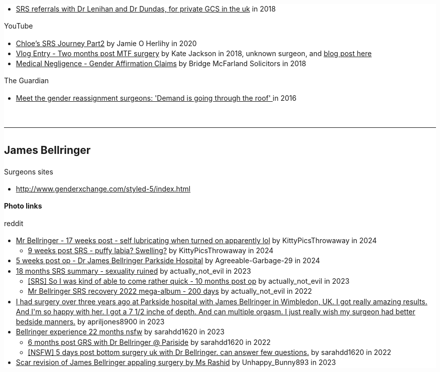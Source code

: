 * [SRS referrals with Dr Lenihan and Dr Dundas, for private GCS in the uk](https://www.reddit.com/r/transgenderUK/comments/8zuphy/srs_referrals_with_dr_lenihan_and_dr_dundas_for/) in 2018

YouTube

* [Chloe’s SRS Journey Part2](https://www.youtube.com/watch?v=1w5vpj7RsnY) by Jamie O Herlihy in 2020
* [Vlog Entry - Two months post MTF surgery](https://www.youtube.com/watch?v=UFCzkD2FD3o) by Kate Jackson in 2018, unknown surgeon, and [blog post here](https://fromthemindofkate.wordpress.com/2018/10/21/its-over-its-really-over/)
* [Medical Negligence - Gender Affirmation Claims](https://www.youtube.com/watch?v=dR8Kw-oXYTo) by Bridge McFarland Solicitors in 2018

The Guardian

* [Meet the gender reassignment surgeons: 'Demand is going through the roof' ](https://www.theguardian.com/society/2016/jul/10/meet-the-gender-reassignment-surgeons-demand-is-going-through-the-roof) in 2016

<br />

---

## James Bellringer

Surgeons sites

* http://www.genderxchange.com/styled-5/index.html

**Photo links**

reddit

* [Mr Bellringer - 17 weeks post - self lubricating when turned on apparently lol](https://github.com/zp100/Transgender_Surgeries/blob/main/posts/r/Transgender_Surgeries/comments/1ds1bwk/mr_bellringer_17_weeks_post_self_lubricating_when/content.html) by  KittyPicsThrowaway in 2024
    * [9 weeks post SRS - puffy labia? Swelling?](https://github.com/zp100/Transgender_Surgeries/blob/main/posts/r/Transgender_Surgeries/comments/1ceo06w/9_weeks_post_srs_puffy_labia_swelling/content.html) by KittyPicsThrowaway in 2024
* [5 weeks post op - Dr James Bellringer Parkside Hospital](https://github.com/zp100/Transgender_Surgeries/blob/main/posts/r/Transgender_Surgeries/comments/1byxbym/5_weeks_post_op_dr_james_bellringer_parkside/content.html) by Agreeable-Garbage-29 in 2024
* [18 months SRS summary - sexuality ruined](https://github.com/zp100/Transgender_Surgeries/blob/main/posts/r/Transgender_Surgeries/comments/164houz/18_months_srs_summary_sexuality_ruined/content.html) by actually_not_evil in 2023
    * [\[SRS\] So I was kind of able to come rather quick - 10 months post op](https://github.com/zp100/Transgender_Surgeries/blob/main/posts/r/Transgender_Surgeries/comments/10tukap/srs_so_i_was_kind_of_able_to_come_rather_quick_10/content.html) by actually_not_evil in 2023
    * [Mr Bellringer SRS recovery 2022 mega-album - 200 days](https://github.com/zp100/Transgender_Surgeries/blob/main/posts/r/Transgender_Surgeries/comments/zbyd6p/mr_bellringer_srs_recovery_2022_megaalbum_200_days/content.html) by actually_not_evil in 2022
* [I had surgery over three years ago at Parkside hospital with James Bellringer in Wimbledon, UK. I got really amazing results. And I'm so happy with her. I got a 7 1/2 inche of depth. And can multiple orgasm. I just really wish my surgeon had better bedside manners.](https://github.com/zp100/Transgender_Surgeries/blob/main/posts/r/Transgender_Surgeries/comments/18jmqc9/i_had_surgery_over_three_years_ago_at_parkside/content.html) by apriljones8900 in 2023
* [Bellringer experience 22 months nsfw](https://github.com/zp100/Transgender_Surgeries/blob/main/posts/r/Transgender_Surgeries/comments/16t3mdy/bellringer_experience_22_months_nsfw/content.html) by sarahdd1620 in 2023
    * [6 months post GRS with Dr Bellringer @ Pariside](https://github.com/zp100/Transgender_Surgeries/blob/main/posts/r/Transgender_Surgeries/comments/vaxsl6/6_months_post_grs_with_dr_bellringer_pariside/content.html) by  sarahdd1620 in 2022
    * [\[NSFW\] 5 days post bottom surgery uk with Dr Bellringer. can answer few questions.](https://github.com/zp100/Transgender_Surgeries/blob/main/posts/r/Transgender_Surgeries/comments/s758c6/nsfw_5_days_post_bottom_surgery_uk_with_dr/content.html) by sarahdd1620 in 2022
* [Scar revision of James Bellringer appaling surgery by Ms Rashid](https://github.com/zp100/Transgender_Surgeries/blob/main/posts/r/Transgender_Surgeries/comments/12xs69j/scar_revision_of_james_bellringer_appaling/content.html) by Unhappy_Bunny893 in 2023